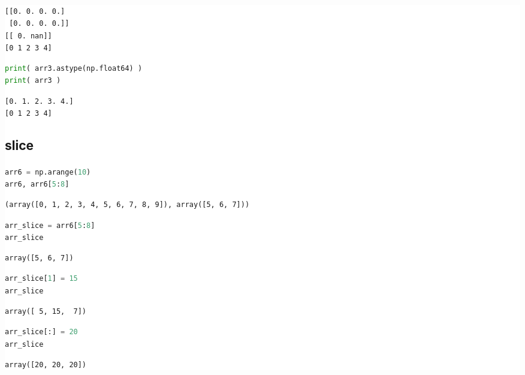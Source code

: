     [[0. 0. 0. 0.]
     [0. 0. 0. 0.]]
    [[ 0. nan]]
    [0 1 2 3 4]



```python
print( arr3.astype(np.float64) )
print( arr3 )
```

    [0. 1. 2. 3. 4.]
    [0 1 2 3 4]


## slice


```python
arr6 = np.arange(10)
arr6, arr6[5:8]
```




    (array([0, 1, 2, 3, 4, 5, 6, 7, 8, 9]), array([5, 6, 7]))




```python
arr_slice = arr6[5:8]
arr_slice
```




    array([5, 6, 7])




```python
arr_slice[1] = 15
arr_slice 
```




    array([ 5, 15,  7])




```python
arr_slice[:] = 20
arr_slice 
```




    array([20, 20, 20])

